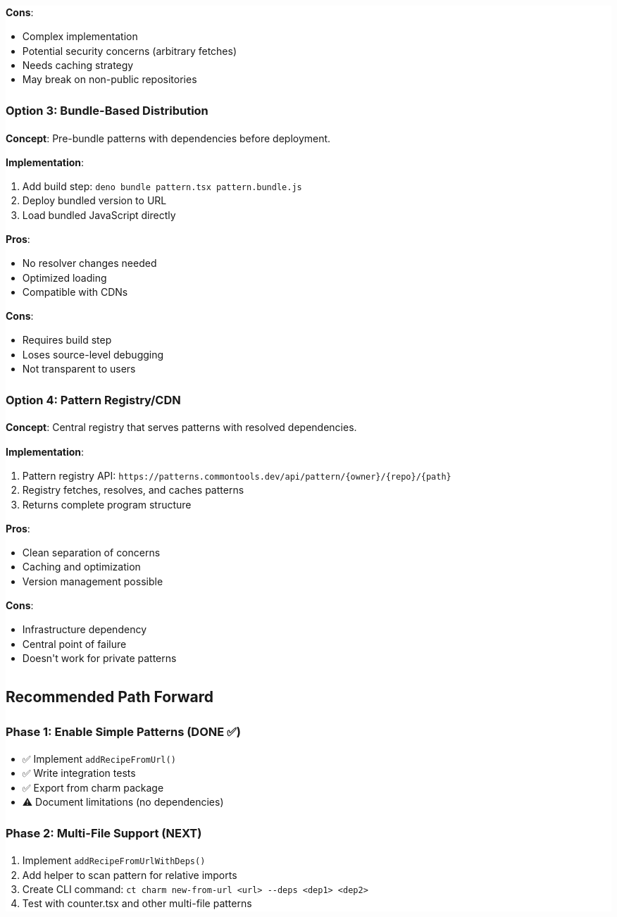 **Cons**:
- Complex implementation
- Potential security concerns (arbitrary fetches)
- Needs caching strategy
- May break on non-public repositories

### Option 3: Bundle-Based Distribution

**Concept**: Pre-bundle patterns with dependencies before deployment.

**Implementation**:
1. Add build step: `deno bundle pattern.tsx pattern.bundle.js`
2. Deploy bundled version to URL
3. Load bundled JavaScript directly

**Pros**:
- No resolver changes needed
- Optimized loading
- Compatible with CDNs

**Cons**:
- Requires build step
- Loses source-level debugging
- Not transparent to users

### Option 4: Pattern Registry/CDN

**Concept**: Central registry that serves patterns with resolved dependencies.

**Implementation**:
1. Pattern registry API: `https://patterns.commontools.dev/api/pattern/{owner}/{repo}/{path}`
2. Registry fetches, resolves, and caches patterns
3. Returns complete program structure

**Pros**:
- Clean separation of concerns
- Caching and optimization
- Version management possible

**Cons**:
- Infrastructure dependency
- Central point of failure
- Doesn't work for private patterns

## Recommended Path Forward

### Phase 1: Enable Simple Patterns (DONE ✅)
- ✅ Implement `addRecipeFromUrl()`
- ✅ Write integration tests
- ✅ Export from charm package
- ⚠️  Document limitations (no dependencies)

### Phase 2: Multi-File Support (NEXT)
1. Implement `addRecipeFromUrlWithDeps()`
2. Add helper to scan pattern for relative imports
3. Create CLI command: `ct charm new-from-url <url> --deps <dep1> <dep2>`
4. Test with counter.tsx and other multi-file patterns
